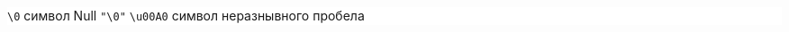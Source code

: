 <tr>
<td style="text-align: left;"><code>\0</code></td>
<td style="text-align: left;">символ Null</td>
<td style="text-align: left;"><code>"\0"</code></td>
<td style="text-align: left;"></td>
</tr>
<tr>
<td style="text-align: left;"><code>\u00A0</code></td>
<td style="text-align: left;">символ неразнывного пробела</td>
<td style="text-align: left;"></td>
<td style="text-align: left;"></td>
</tr>
</tbody>
</table>
